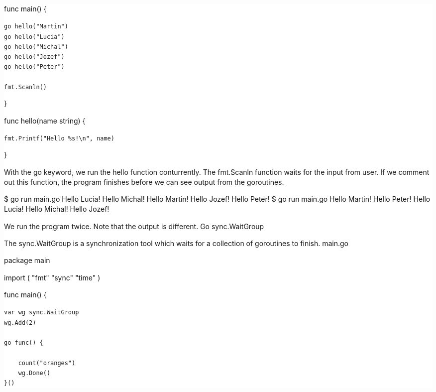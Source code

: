 func main() {

    go hello("Martin")
    go hello("Lucia")
    go hello("Michal")
    go hello("Jozef")
    go hello("Peter")

    fmt.Scanln()
}

func hello(name string) {

    fmt.Printf("Hello %s!\n", name)
}

With the go keyword, we run the hello function conturrently. The fmt.Scanln function waits for the input from user. If we comment out this function, the program finishes before we can see output from the goroutines.

$ go run main.go
Hello Lucia!
Hello Michal!
Hello Martin!
Hello Jozef!
Hello Peter!
$ go run main.go
Hello Martin!
Hello Peter!
Hello Lucia!
Hello Michal!
Hello Jozef!

We run the program twice. Note that the output is different.
Go sync.WaitGroup

The sync.WaitGroup is a synchronization tool which waits for a collection of goroutines to finish.
main.go

package main

import (
    "fmt"
    "sync"
    "time"
)

func main() {

    var wg sync.WaitGroup
    wg.Add(2)

    go func() {

        count("oranges")
        wg.Done()
    }()
